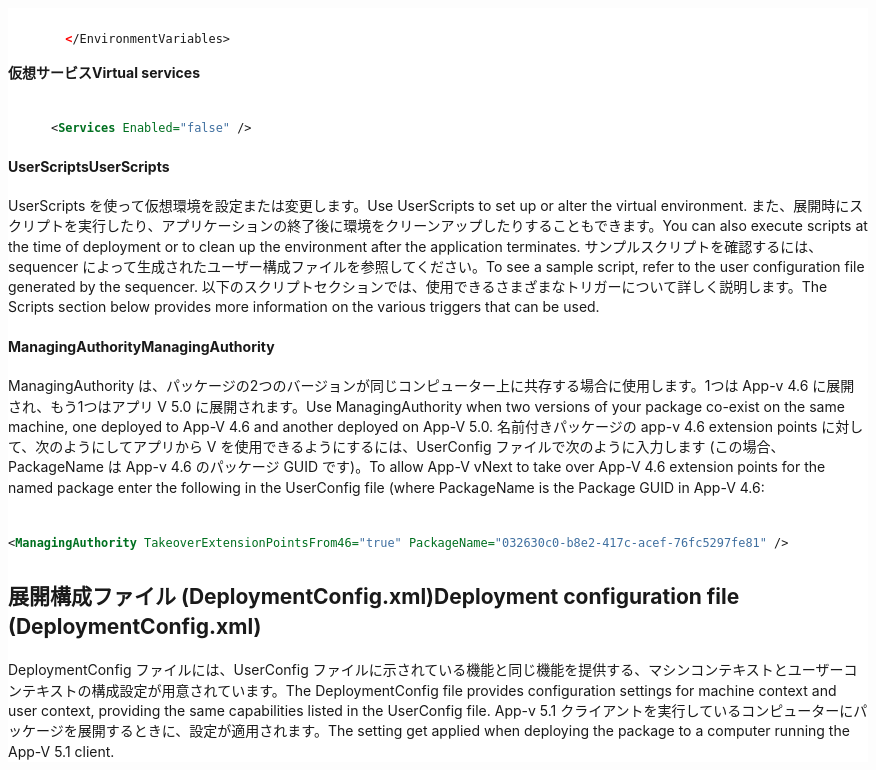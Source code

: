 ```XML

        </EnvironmentVariables>
```

**<span data-ttu-id="50d4b-180">仮想サービス</span><span class="sxs-lookup"><span data-stu-id="50d4b-180">Virtual services</span></span>**

```XML

      <Services Enabled="false" />
```

#### <span data-ttu-id="50d4b-181">UserScripts</span><span class="sxs-lookup"><span data-stu-id="50d4b-181">UserScripts</span></span>

<span data-ttu-id="50d4b-182">UserScripts を使って仮想環境を設定または変更します。</span><span class="sxs-lookup"><span data-stu-id="50d4b-182">Use UserScripts to set up or alter the virtual environment.</span></span>  <span data-ttu-id="50d4b-183">また、展開時にスクリプトを実行したり、アプリケーションの終了後に環境をクリーンアップしたりすることもできます。</span><span class="sxs-lookup"><span data-stu-id="50d4b-183">You can also execute scripts at the time of deployment or to clean up the environment after the application terminates.</span></span> <span data-ttu-id="50d4b-184">サンプルスクリプトを確認するには、sequencer によって生成されたユーザー構成ファイルを参照してください。</span><span class="sxs-lookup"><span data-stu-id="50d4b-184">To see a sample script, refer to the user configuration file generated by the sequencer.</span></span> <span data-ttu-id="50d4b-185">以下のスクリプトセクションでは、使用できるさまざまなトリガーについて詳しく説明します。</span><span class="sxs-lookup"><span data-stu-id="50d4b-185">The Scripts section below provides more information on the various triggers that can be used.</span></span>

#### <span data-ttu-id="50d4b-186">ManagingAuthority</span><span class="sxs-lookup"><span data-stu-id="50d4b-186">ManagingAuthority</span></span>

<span data-ttu-id="50d4b-187">ManagingAuthority は、パッケージの2つのバージョンが同じコンピューター上に共存する場合に使用します。1つは App-v 4.6 に展開され、もう1つはアプリ V 5.0 に展開されます。</span><span class="sxs-lookup"><span data-stu-id="50d4b-187">Use ManagingAuthority when two versions of your package co-exist on the same machine, one deployed to App-V 4.6 and another deployed on App-V 5.0.</span></span> <span data-ttu-id="50d4b-188">名前付きパッケージの app-v 4.6 extension points に対して、次のようにしてアプリから V を使用できるようにするには、UserConfig ファイルで次のように入力します (この場合、PackageName は App-v 4.6 のパッケージ GUID です)。</span><span class="sxs-lookup"><span data-stu-id="50d4b-188">To allow App-V vNext to take over App-V 4.6 extension points for the named package enter the following in the UserConfig file (where PackageName is the Package GUID in App-V 4.6:</span></span>

```XML

<ManagingAuthority TakeoverExtensionPointsFrom46="true" PackageName="032630c0-b8e2-417c-acef-76fc5297fe81" />
```

## <span data-ttu-id="50d4b-189">展開構成ファイル (DeploymentConfig.xml)</span><span class="sxs-lookup"><span data-stu-id="50d4b-189">Deployment configuration file (DeploymentConfig.xml)</span></span>

<span data-ttu-id="50d4b-190">DeploymentConfig ファイルには、UserConfig ファイルに示されている機能と同じ機能を提供する、マシンコンテキストとユーザーコンテキストの構成設定が用意されています。</span><span class="sxs-lookup"><span data-stu-id="50d4b-190">The DeploymentConfig file provides configuration settings for machine context and user context, providing the same capabilities listed in the UserConfig file.</span></span> <span data-ttu-id="50d4b-191">App-v 5.1 クライアントを実行しているコンピューターにパッケージを展開するときに、設定が適用されます。</span><span class="sxs-lookup"><span data-stu-id="50d4b-191">The setting get applied when deploying the package to a computer running the App-V 5.1 client.</span></span>
